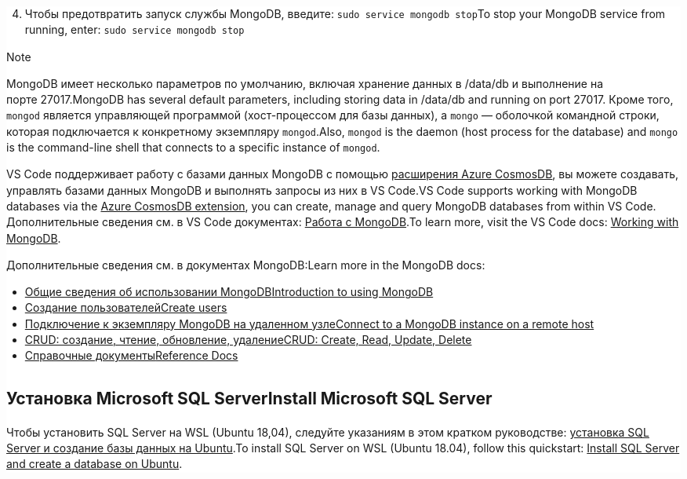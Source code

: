 4. <span data-ttu-id="7a0f5-203">Чтобы предотвратить запуск службы MongoDB, введите: `sudo service mongodb stop`</span><span class="sxs-lookup"><span data-stu-id="7a0f5-203">To stop your MongoDB service from running, enter: `sudo service mongodb stop`</span></span>

> [!NOTE]
> <span data-ttu-id="7a0f5-204">MongoDB имеет несколько параметров по умолчанию, включая хранение данных в /data/db и выполнение на порте 27017.</span><span class="sxs-lookup"><span data-stu-id="7a0f5-204">MongoDB has several default parameters, including storing data in /data/db and running on port 27017.</span></span> <span data-ttu-id="7a0f5-205">Кроме того, `mongod` является управляющей программой (хост-процессом для базы данных), а `mongo` — оболочкой командной строки, которая подключается к конкретному экземпляру `mongod`.</span><span class="sxs-lookup"><span data-stu-id="7a0f5-205">Also, `mongod` is the daemon (host process for the database) and `mongo` is the command-line shell that connects to a specific instance of `mongod`.</span></span>

<span data-ttu-id="7a0f5-206">VS Code поддерживает работу с базами данных MongoDB с помощью [расширения Azure CosmosDB](https://marketplace.visualstudio.com/items?itemName=ms-azuretools.vscode-cosmosdb), вы можете создавать, управлять базами данных MongoDB и выполнять запросы из них в VS Code.</span><span class="sxs-lookup"><span data-stu-id="7a0f5-206">VS Code supports working with MongoDB databases via the [Azure CosmosDB extension](https://marketplace.visualstudio.com/items?itemName=ms-azuretools.vscode-cosmosdb), you can create, manage and query MongoDB databases from within VS Code.</span></span> <span data-ttu-id="7a0f5-207">Дополнительные сведения см. в VS Code документах: [Работа с MongoDB](https://code.visualstudio.com/docs/azure/mongodb).</span><span class="sxs-lookup"><span data-stu-id="7a0f5-207">To learn more, visit the VS Code docs: [Working with MongoDB](https://code.visualstudio.com/docs/azure/mongodb).</span></span>

<span data-ttu-id="7a0f5-208">Дополнительные сведения см. в документах MongoDB:</span><span class="sxs-lookup"><span data-stu-id="7a0f5-208">Learn more in the MongoDB docs:</span></span>

- [<span data-ttu-id="7a0f5-209">Общие сведения об использовании MongoDB</span><span class="sxs-lookup"><span data-stu-id="7a0f5-209">Introduction to using MongoDB</span></span>](https://docs.mongodb.com/manual/introduction/)
- [<span data-ttu-id="7a0f5-210">Создание пользователей</span><span class="sxs-lookup"><span data-stu-id="7a0f5-210">Create users</span></span>](https://docs.mongodb.com/manual/tutorial/create-users/)
- [<span data-ttu-id="7a0f5-211">Подключение к экземпляру MongoDB на удаленном узле</span><span class="sxs-lookup"><span data-stu-id="7a0f5-211">Connect to a MongoDB instance on a remote host</span></span>](https://docs.mongodb.com/manual/mongo/#mongodb-instance-on-a-remote-host)
- [<span data-ttu-id="7a0f5-212">CRUD: создание, чтение, обновление, удаление</span><span class="sxs-lookup"><span data-stu-id="7a0f5-212">CRUD: Create, Read, Update, Delete</span></span>](https://docs.mongodb.com/manual/crud/)
- [<span data-ttu-id="7a0f5-213">Справочные документы</span><span class="sxs-lookup"><span data-stu-id="7a0f5-213">Reference Docs</span></span>](https://docs.mongodb.com/manual/reference/)

## <a name="install-microsoft-sql-server"></a><span data-ttu-id="7a0f5-214">Установка Microsoft SQL Server</span><span class="sxs-lookup"><span data-stu-id="7a0f5-214">Install Microsoft SQL Server</span></span>

<span data-ttu-id="7a0f5-215">Чтобы установить SQL Server на WSL (Ubuntu 18,04), следуйте указаниям в этом кратком руководстве: [установка SQL Server и создание базы данных на Ubuntu](/sql/linux/quickstart-install-connect-ubuntu).</span><span class="sxs-lookup"><span data-stu-id="7a0f5-215">To install SQL Server on WSL (Ubuntu 18.04), follow this quickstart: [Install SQL Server and create a database on Ubuntu](/sql/linux/quickstart-install-connect-ubuntu).</span></span>
